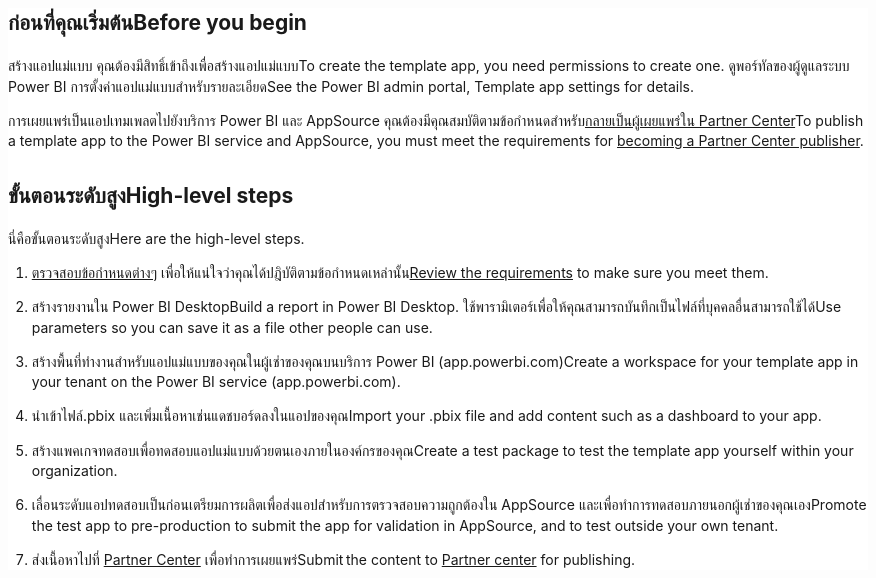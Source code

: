 ## <a name="before-you-begin"></a><span data-ttu-id="a73d2-141">ก่อนที่คุณเริ่มต้น</span><span class="sxs-lookup"><span data-stu-id="a73d2-141">Before you begin</span></span>

<span data-ttu-id="a73d2-142">สร้างแอปแม่แบบ คุณต้องมีสิทธิ์เข้าถึงเพื่อสร้างแอปแม่แบบ</span><span class="sxs-lookup"><span data-stu-id="a73d2-142">To create the template app, you need permissions to create one.</span></span> <span data-ttu-id="a73d2-143">ดูพอร์ทัลของผู้ดูแลระบบ Power BI การตั้งค่าแอปแม่แบบสำหรับรายละเอียด</span><span class="sxs-lookup"><span data-stu-id="a73d2-143">See the Power BI admin portal, Template app settings for details.</span></span> 

<span data-ttu-id="a73d2-144">การเผยแพร่เป็นแอปเทมเพลตไปยังบริการ Power BI และ AppSource คุณต้องมีคุณสมบัติตามข้อกำหนดสำหรับ[กลายเป็นผู้เผยแพร่ใน Partner Center](/azure/marketplace/become-publisher)</span><span class="sxs-lookup"><span data-stu-id="a73d2-144">To publish a template app to the Power BI service and AppSource, you must meet the requirements for [becoming a Partner Center publisher](/azure/marketplace/become-publisher).</span></span>
 
## <a name="high-level-steps"></a><span data-ttu-id="a73d2-145">ขั้นตอนระดับสูง</span><span class="sxs-lookup"><span data-stu-id="a73d2-145">High-level steps</span></span>

<span data-ttu-id="a73d2-146">นี่คือขั้นตอนระดับสูง</span><span class="sxs-lookup"><span data-stu-id="a73d2-146">Here are the high-level steps.</span></span> 

1. <span data-ttu-id="a73d2-147">[ตรวจสอบข้อกำหนดต่างๆ](#requirements) เพื่อให้แน่ใจว่าคุณได้ปฎิบัติตามข้อกำหนดเหล่านั้น</span><span class="sxs-lookup"><span data-stu-id="a73d2-147">[Review the requirements](#requirements) to make sure you meet them.</span></span> 

2. <span data-ttu-id="a73d2-148">สร้างรายงานใน Power BI Desktop</span><span class="sxs-lookup"><span data-stu-id="a73d2-148">Build a report in Power BI Desktop.</span></span> <span data-ttu-id="a73d2-149">ใช้พารามิเตอร์เพื่อให้คุณสามารถบันทึกเป็นไฟล์ที่บุคคลอื่นสามารถใช้ได้</span><span class="sxs-lookup"><span data-stu-id="a73d2-149">Use parameters so you can save it as a file other people can use.</span></span> 

3. <span data-ttu-id="a73d2-150">สร้างพื้นที่ทำงานสำหรับแอปแม่แบบของคุณในผู้เช่าของคุณบนบริการ Power BI (app.powerbi.com)</span><span class="sxs-lookup"><span data-stu-id="a73d2-150">Create a workspace for your template app in your tenant on the Power BI service (app.powerbi.com).</span></span> 

4. <span data-ttu-id="a73d2-151">นำเข้าไฟล์.pbix และเพิ่มเนื้อหาเช่นแดชบอร์ดลงในแอปของคุณ</span><span class="sxs-lookup"><span data-stu-id="a73d2-151">Import your .pbix file and add content such as a dashboard to your app.</span></span> 

5. <span data-ttu-id="a73d2-152">สร้างแพคเกจทดสอบเพื่อทดสอบแอปแม่แบบด้วยตนเองภายในองค์กรของคุณ</span><span class="sxs-lookup"><span data-stu-id="a73d2-152">Create a test package to test the template app yourself within your organization.</span></span> 

6. <span data-ttu-id="a73d2-153">เลื่อนระดับแอปทดสอบเป็นก่อนเตรียมการผลิตเพื่อส่งแอปสำหรับการตรวจสอบความถูกต้องใน AppSource และเพื่อทำการทดสอบภายนอกผู้เช่าของคุณเอง</span><span class="sxs-lookup"><span data-stu-id="a73d2-153">Promote the test app to pre-production to submit the app for validation in AppSource, and to test outside your own tenant.</span></span> 

7. <span data-ttu-id="a73d2-154">ส่งเนื้อหาไปที่ [Partner Center](/azure/marketplace/partner-center-portal/create-power-bi-app-offer) เพื่อทำการเผยแพร่</span><span class="sxs-lookup"><span data-stu-id="a73d2-154">Submit the content to [Partner center](/azure/marketplace/partner-center-portal/create-power-bi-app-offer) for publishing.</span></span> 
